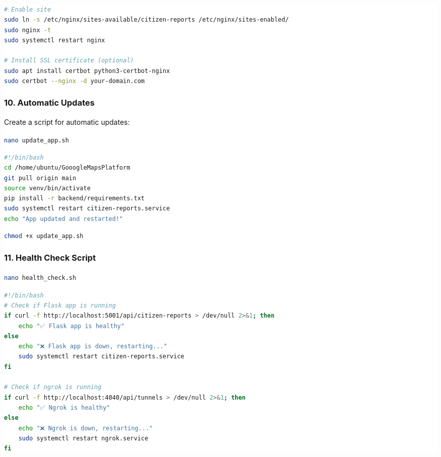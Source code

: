 ```bash
# Enable site
sudo ln -s /etc/nginx/sites-available/citizen-reports /etc/nginx/sites-enabled/
sudo nginx -t
sudo systemctl restart nginx

# Install SSL certificate (optional)
sudo apt install certbot python3-certbot-nginx
sudo certbot --nginx -d your-domain.com
```

### **10. Automatic Updates**

Create a script for automatic updates:

```bash
nano update_app.sh
```

```bash
#!/bin/bash
cd /home/ubuntu/GooogleMapsPlatform
git pull origin main
source venv/bin/activate
pip install -r backend/requirements.txt
sudo systemctl restart citizen-reports.service
echo "App updated and restarted!"
```

```bash
chmod +x update_app.sh
```

### **11. Health Check Script**

```bash
nano health_check.sh
```

```bash
#!/bin/bash
# Check if Flask app is running
if curl -f http://localhost:5001/api/citizen-reports > /dev/null 2>&1; then
    echo "✅ Flask app is healthy"
else
    echo "❌ Flask app is down, restarting..."
    sudo systemctl restart citizen-reports.service
fi

# Check if ngrok is running
if curl -f http://localhost:4040/api/tunnels > /dev/null 2>&1; then
    echo "✅ Ngrok is healthy"
else
    echo "❌ Ngrok is down, restarting..."
    sudo systemctl restart ngrok.service
fi
```
